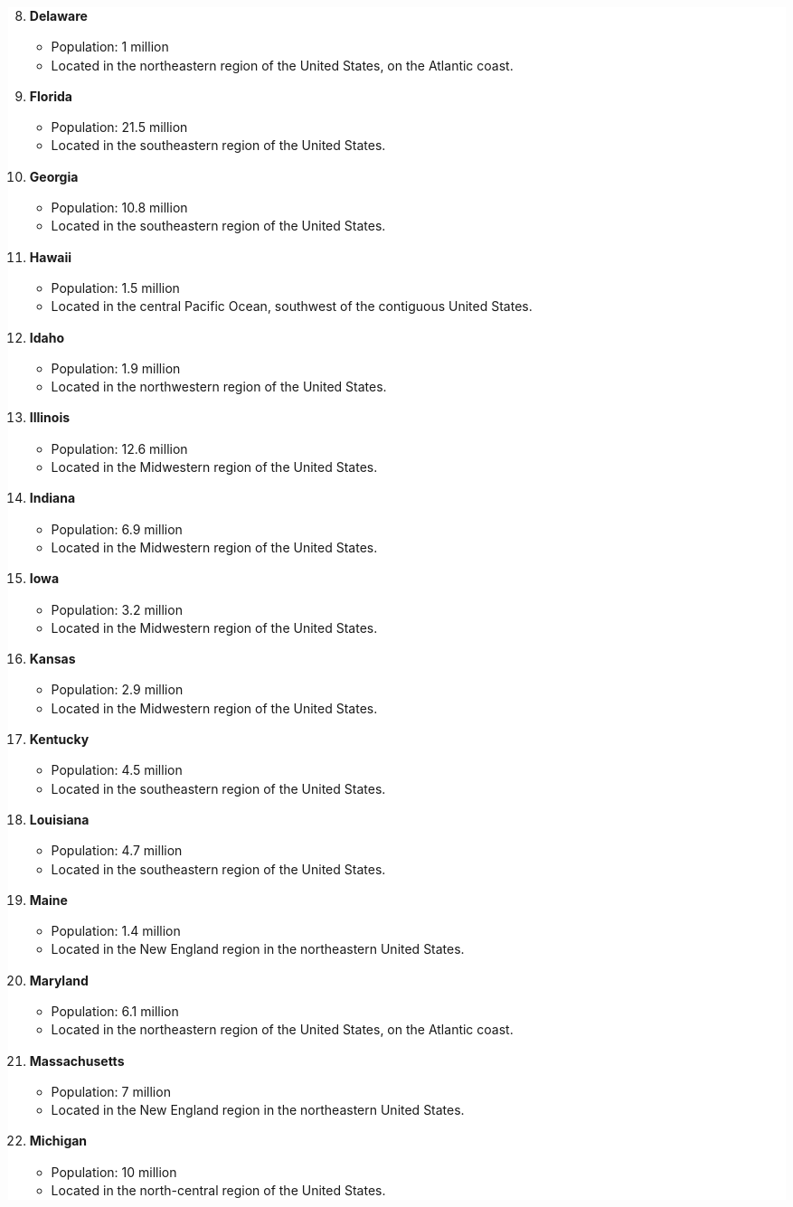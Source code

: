 8. **Delaware**
   - Population: 1 million
   - Located in the northeastern region of the United States, on the Atlantic coast.

9. **Florida**
   - Population: 21.5 million
   - Located in the southeastern region of the United States.

10. **Georgia**
    - Population: 10.8 million
    - Located in the southeastern region of the United States.

11. **Hawaii**
    - Population: 1.5 million
    - Located in the central Pacific Ocean, southwest of the contiguous United States.

12. **Idaho**
    - Population: 1.9 million
    - Located in the northwestern region of the United States.

13. **Illinois**
    - Population: 12.6 million
    - Located in the Midwestern region of the United States.

14. **Indiana**
    - Population: 6.9 million
    - Located in the Midwestern region of the United States.

15. **Iowa**
    - Population: 3.2 million
    - Located in the Midwestern region of the United States.

16. **Kansas**
    - Population: 2.9 million
    - Located in the Midwestern region of the United States.

17. **Kentucky**
    - Population: 4.5 million
    - Located in the southeastern region of the United States.

18. **Louisiana**
    - Population: 4.7 million
    - Located in the southeastern region of the United States.

19. **Maine**
    - Population: 1.4 million
    - Located in the New England region in the northeastern United States.

20. **Maryland**
    - Population: 6.1 million
    - Located in the northeastern region of the United States, on the Atlantic coast.

21. **Massachusetts**
    - Population: 7 million
    - Located in the New England region in the northeastern United States.

22. **Michigan**
    - Population: 10 million
    - Located in the north-central region of the United States.
